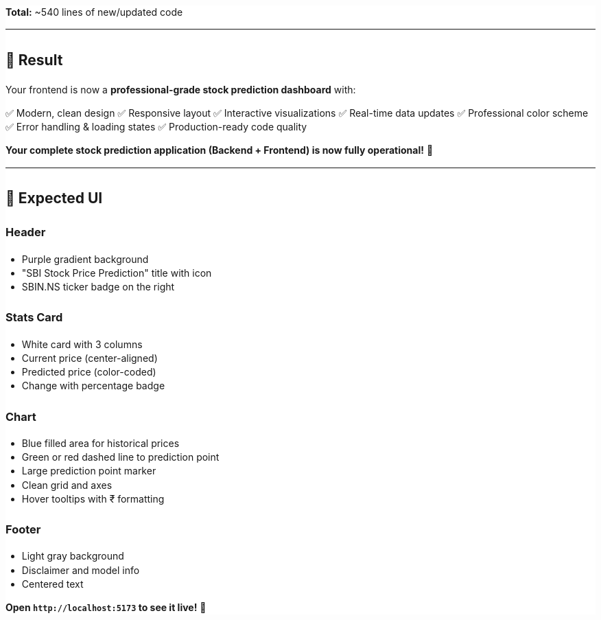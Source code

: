 **Total:** ~540 lines of new/updated code

---

## 🎉 Result

Your frontend is now a **professional-grade stock prediction dashboard** with:

✅ Modern, clean design
✅ Responsive layout
✅ Interactive visualizations
✅ Real-time data updates
✅ Professional color scheme
✅ Error handling & loading states
✅ Production-ready code quality

**Your complete stock prediction application (Backend + Frontend) is now fully operational!** 🚀

---

## 📸 Expected UI

### Header
- Purple gradient background
- "SBI Stock Price Prediction" title with icon
- SBIN.NS ticker badge on the right

### Stats Card
- White card with 3 columns
- Current price (center-aligned)
- Predicted price (color-coded)
- Change with percentage badge

### Chart
- Blue filled area for historical prices
- Green or red dashed line to prediction point
- Large prediction point marker
- Clean grid and axes
- Hover tooltips with ₹ formatting

### Footer
- Light gray background
- Disclaimer and model info
- Centered text

**Open `http://localhost:5173` to see it live!** 🎨
